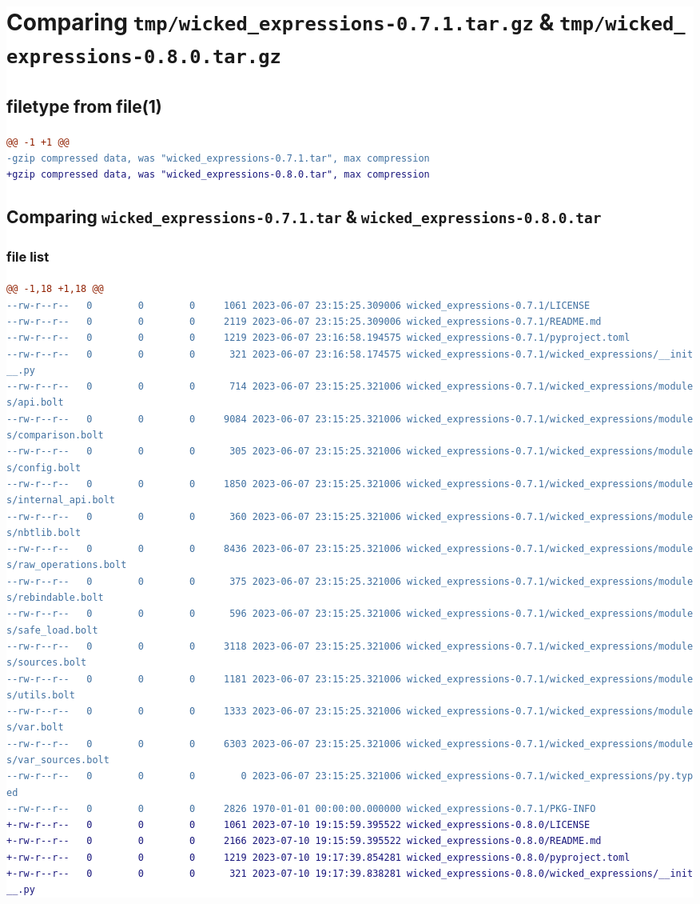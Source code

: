# Comparing `tmp/wicked_expressions-0.7.1.tar.gz` & `tmp/wicked_expressions-0.8.0.tar.gz`

## filetype from file(1)

```diff
@@ -1 +1 @@
-gzip compressed data, was "wicked_expressions-0.7.1.tar", max compression
+gzip compressed data, was "wicked_expressions-0.8.0.tar", max compression
```

## Comparing `wicked_expressions-0.7.1.tar` & `wicked_expressions-0.8.0.tar`

### file list

```diff
@@ -1,18 +1,18 @@
--rw-r--r--   0        0        0     1061 2023-06-07 23:15:25.309006 wicked_expressions-0.7.1/LICENSE
--rw-r--r--   0        0        0     2119 2023-06-07 23:15:25.309006 wicked_expressions-0.7.1/README.md
--rw-r--r--   0        0        0     1219 2023-06-07 23:16:58.194575 wicked_expressions-0.7.1/pyproject.toml
--rw-r--r--   0        0        0      321 2023-06-07 23:16:58.174575 wicked_expressions-0.7.1/wicked_expressions/__init__.py
--rw-r--r--   0        0        0      714 2023-06-07 23:15:25.321006 wicked_expressions-0.7.1/wicked_expressions/modules/api.bolt
--rw-r--r--   0        0        0     9084 2023-06-07 23:15:25.321006 wicked_expressions-0.7.1/wicked_expressions/modules/comparison.bolt
--rw-r--r--   0        0        0      305 2023-06-07 23:15:25.321006 wicked_expressions-0.7.1/wicked_expressions/modules/config.bolt
--rw-r--r--   0        0        0     1850 2023-06-07 23:15:25.321006 wicked_expressions-0.7.1/wicked_expressions/modules/internal_api.bolt
--rw-r--r--   0        0        0      360 2023-06-07 23:15:25.321006 wicked_expressions-0.7.1/wicked_expressions/modules/nbtlib.bolt
--rw-r--r--   0        0        0     8436 2023-06-07 23:15:25.321006 wicked_expressions-0.7.1/wicked_expressions/modules/raw_operations.bolt
--rw-r--r--   0        0        0      375 2023-06-07 23:15:25.321006 wicked_expressions-0.7.1/wicked_expressions/modules/rebindable.bolt
--rw-r--r--   0        0        0      596 2023-06-07 23:15:25.321006 wicked_expressions-0.7.1/wicked_expressions/modules/safe_load.bolt
--rw-r--r--   0        0        0     3118 2023-06-07 23:15:25.321006 wicked_expressions-0.7.1/wicked_expressions/modules/sources.bolt
--rw-r--r--   0        0        0     1181 2023-06-07 23:15:25.321006 wicked_expressions-0.7.1/wicked_expressions/modules/utils.bolt
--rw-r--r--   0        0        0     1333 2023-06-07 23:15:25.321006 wicked_expressions-0.7.1/wicked_expressions/modules/var.bolt
--rw-r--r--   0        0        0     6303 2023-06-07 23:15:25.321006 wicked_expressions-0.7.1/wicked_expressions/modules/var_sources.bolt
--rw-r--r--   0        0        0        0 2023-06-07 23:15:25.321006 wicked_expressions-0.7.1/wicked_expressions/py.typed
--rw-r--r--   0        0        0     2826 1970-01-01 00:00:00.000000 wicked_expressions-0.7.1/PKG-INFO
+-rw-r--r--   0        0        0     1061 2023-07-10 19:15:59.395522 wicked_expressions-0.8.0/LICENSE
+-rw-r--r--   0        0        0     2166 2023-07-10 19:15:59.395522 wicked_expressions-0.8.0/README.md
+-rw-r--r--   0        0        0     1219 2023-07-10 19:17:39.854281 wicked_expressions-0.8.0/pyproject.toml
+-rw-r--r--   0        0        0      321 2023-07-10 19:17:39.838281 wicked_expressions-0.8.0/wicked_expressions/__init__.py
```